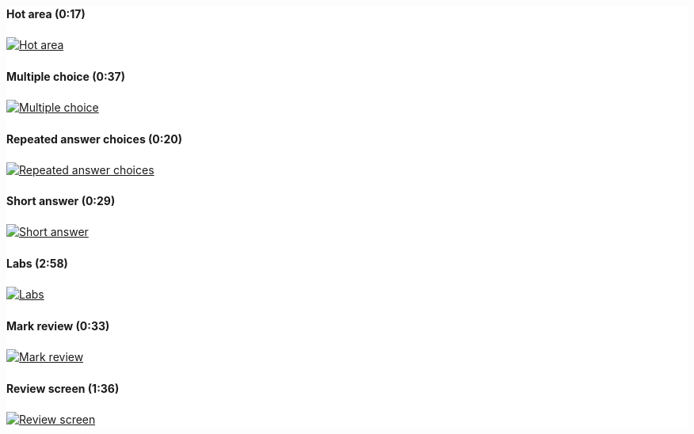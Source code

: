 #### Hot area (0:17)

<div>
	<a href="https://youtu.be/vWyzLlyi4oY" target="_blank"><img width="450px" src="images/hot-area.jpg" alt="Hot area"/></a>
	<br/>
</div>


#### Multiple choice (0:37)

<div>
	<a href="https://youtu.be/lvpACCsv558" target="_blank"><img width="450px" src="images/multiple-choice.jpg" alt="Multiple choice"/></a>
	<br/>
</div>


#### Repeated answer choices (0:20)

<div>
	<a href="https://youtu.be/fb4KSwY_dxo" target="_blank"><img width="450px" src="images/repeated-answer-choices.jpg" alt="Repeated answer choices"/></a>
	<br/>
</div>


#### Short answer (0:29)

<div>
	<a href="https://youtu.be/qJzQDPs9he8" target="_blank"><img width="450px" src="images/short-answer.jpg" alt="Short answer"/></a>
	<br/>
</div>


#### Labs (2:58)

<div>
	<a href="https://www.microsoft.com/en-us/videoplayer/embed/RE4ppkp" target="_blank"><img width="450px" src="images/labs.jpg" alt="Labs"/></a>
	<br/>
</div>


#### Mark review (0:33)

<div>
	<a href="https://youtu.be/ROO_PzuXbMw" target="_blank"><img width="450px" src="images/mark-review.jpg" alt="Mark review"/></a>
	<br/>
</div>


#### Review screen (1:36)

<div>
	<a href="https://youtu.be/BJygBpl_8PI" target="_blank"><img width="450px" src="images/review-screen.jpg" alt="Review screen"/></a>
	<br/>
</div>

